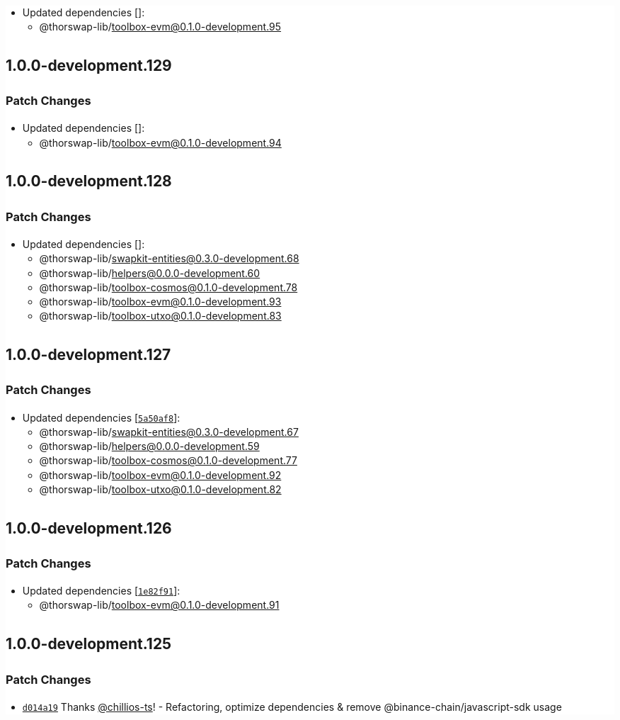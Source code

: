 - Updated dependencies []:
  - @thorswap-lib/toolbox-evm@0.1.0-development.95

## 1.0.0-development.129

### Patch Changes

- Updated dependencies []:
  - @thorswap-lib/toolbox-evm@0.1.0-development.94

## 1.0.0-development.128

### Patch Changes

- Updated dependencies []:
  - @thorswap-lib/swapkit-entities@0.3.0-development.68
  - @thorswap-lib/helpers@0.0.0-development.60
  - @thorswap-lib/toolbox-cosmos@0.1.0-development.78
  - @thorswap-lib/toolbox-evm@0.1.0-development.93
  - @thorswap-lib/toolbox-utxo@0.1.0-development.83

## 1.0.0-development.127

### Patch Changes

- Updated dependencies [[`5a50af8`](https://github.com/thorswap/SwapKit/commit/5a50af87a3207426cc8dc9da2d7d751148fb89d1)]:
  - @thorswap-lib/swapkit-entities@0.3.0-development.67
  - @thorswap-lib/helpers@0.0.0-development.59
  - @thorswap-lib/toolbox-cosmos@0.1.0-development.77
  - @thorswap-lib/toolbox-evm@0.1.0-development.92
  - @thorswap-lib/toolbox-utxo@0.1.0-development.82

## 1.0.0-development.126

### Patch Changes

- Updated dependencies [[`1e82f91`](https://github.com/thorswap/SwapKit/commit/1e82f911773c9211ebe6d540130a22a95a6877b0)]:
  - @thorswap-lib/toolbox-evm@0.1.0-development.91

## 1.0.0-development.125

### Patch Changes

- [`d014a19`](https://github.com/thorswap/SwapKit/commit/d014a193596511a1500b5851df78a734c86bb894) Thanks [@chillios-ts](https://github.com/chillios-ts)! - Refactoring, optimize dependencies & remove @binance-chain/javascript-sdk usage
